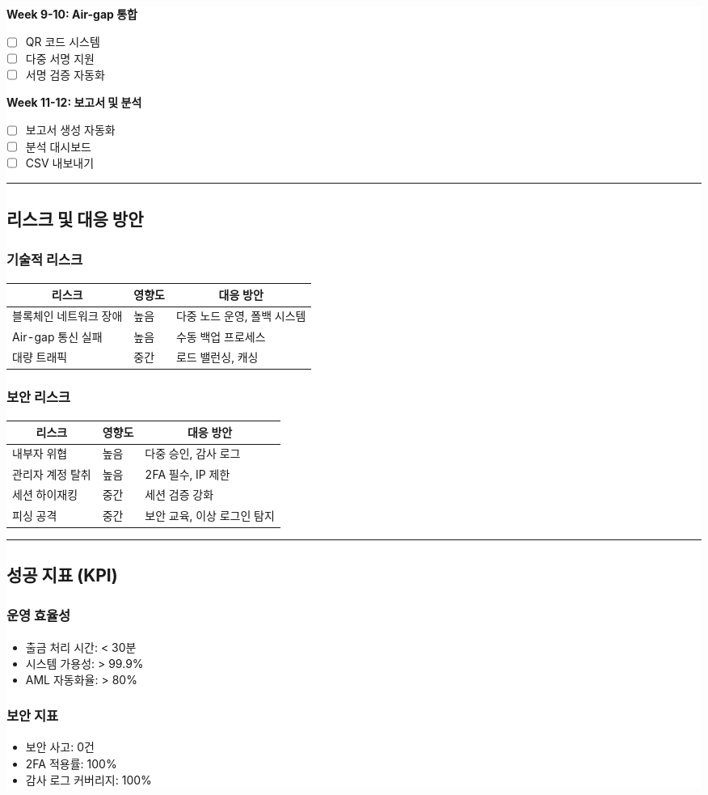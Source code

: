 **Week 9-10: Air-gap 통합**

- [ ] QR 코드 시스템
- [ ] 다중 서명 지원
- [ ] 서명 검증 자동화

**Week 11-12: 보고서 및 분석**

- [ ] 보고서 생성 자동화
- [ ] 분석 대시보드
- [ ] CSV 내보내기

---

## 리스크 및 대응 방안

### 기술적 리스크

| 리스크                 | 영향도 | 대응 방안                   |
| ---------------------- | ------ | --------------------------- |
| 블록체인 네트워크 장애 | 높음   | 다중 노드 운영, 폴백 시스템 |
| Air-gap 통신 실패      | 높음   | 수동 백업 프로세스          |
| 대량 트래픽            | 중간   | 로드 밸런싱, 캐싱           |

### 보안 리스크

| 리스크           | 영향도 | 대응 방안                   |
| ---------------- | ------ | --------------------------- |
| 내부자 위협      | 높음   | 다중 승인, 감사 로그        |
| 관리자 계정 탈취 | 높음   | 2FA 필수, IP 제한           |
| 세션 하이재킹    | 중간   | 세션 검증 강화              |
| 피싱 공격        | 중간   | 보안 교육, 이상 로그인 탐지 |

---

## 성공 지표 (KPI)

### 운영 효율성

- 출금 처리 시간: < 30분
- 시스템 가용성: > 99.9%
- AML 자동화율: > 80%

### 보안 지표

- 보안 사고: 0건
- 2FA 적용률: 100%
- 감사 로그 커버리지: 100%
